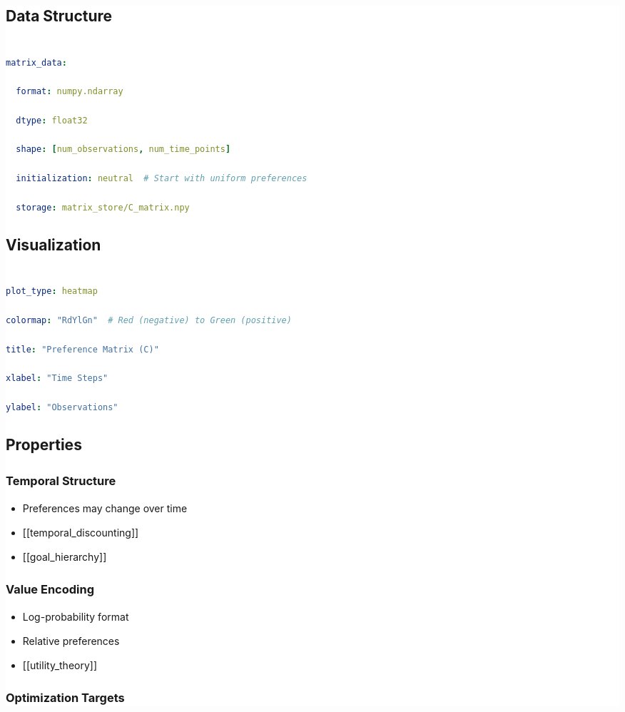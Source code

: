 ## Data Structure

```yaml

matrix_data:

  format: numpy.ndarray

  dtype: float32

  shape: [num_observations, num_time_points]

  initialization: neutral  # Start with uniform preferences

  storage: matrix_store/C_matrix.npy

```

## Visualization

```yaml

plot_type: heatmap

colormap: "RdYlGn"  # Red (negative) to Green (positive)

title: "Preference Matrix (C)"

xlabel: "Time Steps"

ylabel: "Observations"

```

## Properties

### Temporal Structure

- Preferences may change over time

- [[temporal_discounting]]

- [[goal_hierarchy]]

### Value Encoding

- Log-probability format

- Relative preferences

- [[utility_theory]]

### Optimization Targets

